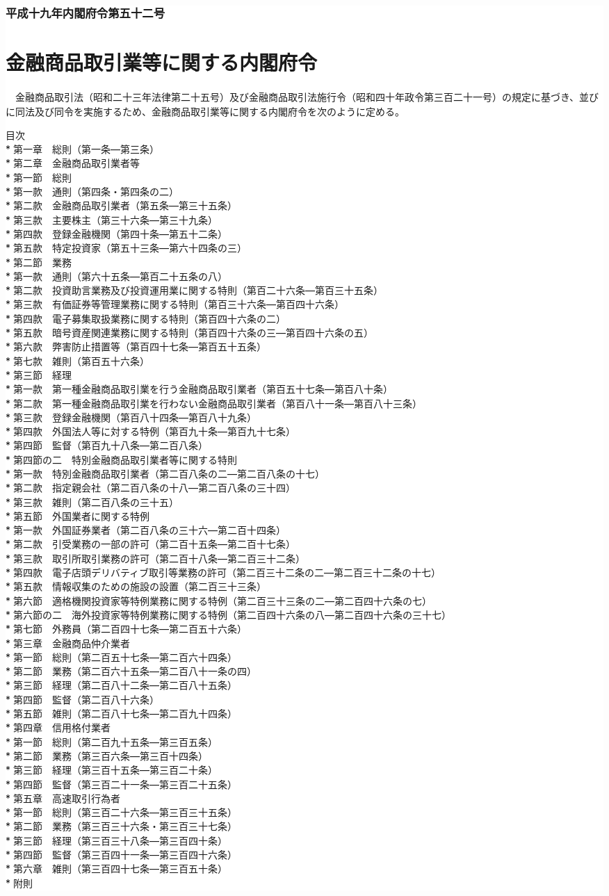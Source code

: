 ### 平成十九年内閣府令第五十二号  
# 金融商品取引業等に関する内閣府令  
　金融商品取引法（昭和二十三年法律第二十五号）及び金融商品取引法施行令（昭和四十年政令第三百二十一号）の規定に基づき、並びに同法及び同令を実施するため、金融商品取引業等に関する内閣府令を次のように定める。  
  
目次  
	* 第一章　総則（第一条―第三条）  
	* 第二章　金融商品取引業者等  
		* 第一節　総則  
			* 第一款　通則（第四条・第四条の二）  
			* 第二款　金融商品取引業者（第五条―第三十五条）  
			* 第三款　主要株主（第三十六条―第三十九条）  
			* 第四款　登録金融機関（第四十条―第五十二条）  
			* 第五款　特定投資家（第五十三条―第六十四条の三）  
		* 第二節　業務  
			* 第一款　通則（第六十五条―第百二十五条の八）  
			* 第二款　投資助言業務及び投資運用業に関する特則（第百二十六条―第百三十五条）  
			* 第三款　有価証券等管理業務に関する特則（第百三十六条―第百四十六条）  
			* 第四款　電子募集取扱業務に関する特則（第百四十六条の二）  
			* 第五款　暗号資産関連業務に関する特則（第百四十六条の三―第百四十六条の五）  
			* 第六款　弊害防止措置等（第百四十七条―第百五十五条）  
			* 第七款　雑則（第百五十六条）  
		* 第三節　経理  
			* 第一款　第一種金融商品取引業を行う金融商品取引業者（第百五十七条―第百八十条）  
			* 第二款　第一種金融商品取引業を行わない金融商品取引業者（第百八十一条―第百八十三条）  
			* 第三款　登録金融機関（第百八十四条―第百八十九条）  
			* 第四款　外国法人等に対する特例（第百九十条―第百九十七条）  
		* 第四節　監督（第百九十八条―第二百八条）  
		* 第四節の二　特別金融商品取引業者等に関する特則  
			* 第一款　特別金融商品取引業者（第二百八条の二―第二百八条の十七）  
			* 第二款　指定親会社（第二百八条の十八―第二百八条の三十四）  
			* 第三款　雑則（第二百八条の三十五）  
		* 第五節　外国業者に関する特例  
			* 第一款　外国証券業者（第二百八条の三十六―第二百十四条）  
			* 第二款　引受業務の一部の許可（第二百十五条―第二百十七条）  
			* 第三款　取引所取引業務の許可（第二百十八条―第二百三十二条）  
			* 第四款　電子店頭デリバティブ取引等業務の許可（第二百三十二条の二―第二百三十二条の十七）  
			* 第五款　情報収集のための施設の設置（第二百三十三条）  
		* 第六節　適格機関投資家等特例業務に関する特例（第二百三十三条の二―第二百四十六条の七）  
		* 第六節の二　海外投資家等特例業務に関する特例（第二百四十六条の八―第二百四十六条の三十七）  
		* 第七節　外務員（第二百四十七条―第二百五十六条）  
	* 第三章　金融商品仲介業者  
		* 第一節　総則（第二百五十七条―第二百六十四条）  
		* 第二節　業務（第二百六十五条―第二百八十一条の四）  
		* 第三節　経理（第二百八十二条―第二百八十五条）  
		* 第四節　監督（第二百八十六条）  
		* 第五節　雑則（第二百八十七条―第二百九十四条）  
	* 第四章　信用格付業者  
		* 第一節　総則（第二百九十五条―第三百五条）  
		* 第二節　業務（第三百六条―第三百十四条）  
		* 第三節　経理（第三百十五条―第三百二十条）  
		* 第四節　監督（第三百二十一条―第三百二十五条）  
	* 第五章　高速取引行為者  
		* 第一節　総則（第三百二十六条―第三百三十五条）  
		* 第二節　業務（第三百三十六条・第三百三十七条）  
		* 第三節　経理（第三百三十八条―第三百四十条）  
		* 第四節　監督（第三百四十一条―第三百四十六条）  
	* 第六章　雑則（第三百四十七条―第三百五十条）  
	* 附則  
  